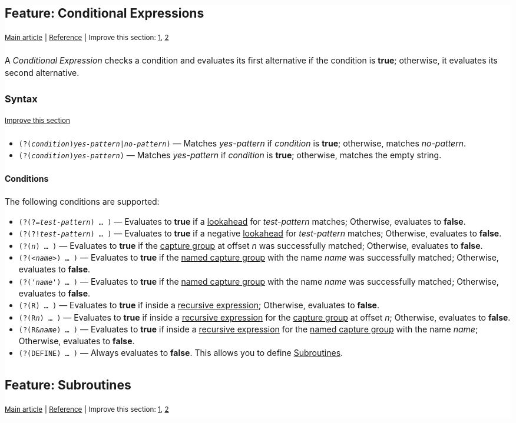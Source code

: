 ## Feature: Conditional Expressions
<sup>[Main article][article:Conditional Expressions]</sup>
<sup> \| [Reference][reference:Conditional Expressions]</sup>
<sup> \| Improve this section: [1](https://github.com/rbuckton/regexp-features/edit/main/src/src/features/alternatives/conditional-expressions.md), [2](https://github.com/rbuckton/regexp-features/edit/main/src/src/engines/boost.regex/features/conditional-expressions.md)</sup>








A <dfn>Conditional Expression</dfn> checks a condition and evaluates its first alternative if the condition is **true**; otherwise, it evaluates its second alternative.

### Syntax
<sup>[Improve this section](https://github.com/rbuckton/regexp-features/edit/main/src/src/features/alternatives/conditional-expressions.md)</sup>



- <code>(?(<em>condition</em>)<em>yes-pattern</em>|<em>no-pattern</em>)</code> &mdash; Matches *yes-pattern* if *condition* is **true**; otherwise, matches *no-pattern*.
- <code>(?(<em>condition</em>)<em>yes-pattern</em>)</code> &mdash; Matches *yes-pattern* if *condition* is **true**; otherwise, matches the empty string.

#### Conditions

The following conditions are supported:

- <code>(?(?=<em>test-pattern</em>) … )</code> &mdash; Evaluates to **true** if a [lookahead] for *test-pattern* matches; Otherwise, evaluates to **false**.
- <code>(?(?!<em>test-pattern</em>) … )</code> &mdash; Evaluates to **true** if a negative [lookahead] for *test-pattern* matches; Otherwise, evaluates to **false**.
- <code>(?(<em>n</em>) … )</code> &mdash; Evaluates to **true** if the [capture group] at offset *n* was successfully matched; Otherwise, evaluates to **false**.
- <code>(?(\<<em>name</em>\>) … )</code> &mdash; Evaluates to **true** if the [named capture group] with the name *name* was successfully matched; Otherwise, evaluates to **false**.
- <code>(?('<em>name</em>') … )</code> &mdash; Evaluates to **true** if the [named capture group] with the name *name* was successfully matched; Otherwise, evaluates to **false**.
- <code>(?(R) … )</code> &mdash; Evaluates to **true** if inside a [recursive expression]; Otherwise, evaluates to **false**.
- <code>(?(R<em>n</em>) … )</code> &mdash; Evaluates to **true** if inside a [recursive expression] for the [capture group] at offset *n*; Otherwise, evaluates to **false**.
- <code>(?(R&<em>name</em>) … )</code> &mdash; Evaluates to **true** if inside a [recursive expression] for the [named capture group] with the name *name*; Otherwise, evaluates to **false**.
- <a name="define-condition"></a><code>(?(DEFINE) … )</code> &mdash; Always evaluates to **false**. This allows you to define [Subroutines].

## Feature: Subroutines
<sup>[Main article][article:Subroutines]</sup>
<sup> \| [Reference][reference:Subroutines]</sup>
<sup> \| Improve this section: [1](https://github.com/rbuckton/regexp-features/edit/main/src/src/features/groups-and-backtracking/subroutines.md), [2](https://github.com/rbuckton/regexp-features/edit/main/src/src/engines/boost.regex/features/subroutines.md)</sup>


[Flags]: #feature-flags
[Flag]: #feature-flags
[RegExp Flags]: #feature-flags
[RegExp Flag]: #feature-flags
[Anchors]: #feature-anchors
[Anchor]: #feature-anchors
[Buffer Boundaries]: #feature-buffer-boundaries
[Buffer Boundary]: #feature-buffer-boundaries
[Word Boundaries]: #feature-word-boundaries
[Word Boundary]: #feature-word-boundaries
[Text Segment Boundaries]: #feature-text-segment-boundaries
[Text Segment Boundary]: #feature-text-segment-boundaries
[Continuation Escape]: #feature-continuation-escape
[Alternatives]: #feature-alternatives
[Alternative]: #feature-alternatives
[Wildcard]: #feature-wildcard
[Wildcards]: #feature-wildcard
[Character Classes]: #feature-character-classes
[Character Class]: #feature-character-classes
[Posix Character Classes]: #feature-posix-character-classes
[Posix Character Class]: #feature-posix-character-classes
[Negated Posix Character Classes]: #feature-negated-posix-character-classes
[Negated Posix Character Class]: #feature-negated-posix-character-classes
[Collating Elements]: #feature-collating-elements
[Collating Element]: #feature-collating-elements
[Equivalence Classes]: #feature-equivalence-classes
[Equivalence Class]: #feature-equivalence-classes
[Character Class Escapes]: #feature-character-class-escapes
[Character Class Escape]: #feature-character-class-escapes
[Line Endings Escape]: #feature-line-endings-escape
[Character Property Escapes]: #feature-character-property-escapes
[Character Property Escape]: #feature-character-property-escapes
[Character Class Nested Set]: #feature-character-class-nested-set
[Character Class Nested Sets]: #feature-character-class-nested-set
[Character Class Intersection]: #feature-character-class-intersection
[Character Class Intersections]: #feature-character-class-intersection
[Character Class Subtraction]: #feature-character-class-subtraction
[Quoted Characters]: #feature-quoted-characters
[Quantifiers]: #feature-quantifiers
[Quantifier]: #feature-quantifiers
[Lazy Quantifiers]: #feature-lazy-quantifiers
[Lazy Quantifier]: #feature-lazy-quantifiers
[Possessive Quantifiers]: #feature-possessive-quantifiers
[Possessive Quantifier]: #feature-possessive-quantifiers
[Capturing Groups]: #feature-capturing-groups
[Capturing Group]: #feature-capturing-groups
[Capture Groups]: #feature-capturing-groups
[Capture Group]: #feature-capturing-groups
[Named Capturing Groups]: #feature-named-capturing-groups
[Named Capturing Group]: #feature-named-capturing-groups
[Named Capture Groups]: #feature-named-capturing-groups
[Named Capture Group]: #feature-named-capturing-groups
[Non-Capturing Groups]: #feature-non-capturing-groups
[Non-Capturing group]: #feature-non-capturing-groups
[Backreferences]: #feature-backreferences
[Backreference]: #feature-backreferences
[Comments]: #feature-comments
[Comment]: #feature-comments
[Line Comments]: #feature-line-comments
[Line Comment]: #feature-line-comments
[x-mode Comments]: #feature-line-comments
[x-mode Comment]: #feature-line-comments
[Modifiers]: #feature-modifiers
[Modifier]: #feature-modifiers
[Branch Reset]: #feature-branch-reset
[Lookahead]: #feature-lookahead
[Lookbehind]: #feature-lookbehind
[Non-Backtracking Expressions]: #feature-non-backtracking-expressions
[Non-Backtracking Expression]: #feature-non-backtracking-expressions
[Recursion]: #feature-recursion
[Recursive Expression]: #feature-recursion
[Conditional Expressions]: #feature-conditional-expressions
[Conditional Expression]: #feature-conditional-expressions
[Subroutines]: #feature-subroutines
[Subroutine]: #feature-subroutines
[Callouts]: #feature-callouts
[Callout]: #feature-callouts
[article:Anchors]: ../features/anchors.md
[article:Buffer Boundaries]: ../features/buffer-boundaries.md
[article:Word Boundaries]: ../features/word-boundaries.md
[article:Text Segment Boundaries]: ../features/text-segment-boundaries.md
[article:Continuation Escape]: ../features/continuation-escape.md
[article:Alternatives]: ../features/alternatives.md
[article:Wildcard]: ../features/wildcard.md
[article:Character Classes]: ../features/character-classes.md
[article:Posix Character Classes]: ../features/posix-character-classes.md
[article:Negated Posix Character Classes]: ../features/negated-posix-character-classes.md
[article:Collating Elements]: ../features/collating-elements.md
[article:Equivalence Classes]: ../features/equivalence-classes.md
[article:Character Class Escapes]: ../features/character-class-escapes.md
[article:Line Endings Escape]: ../features/line-endings-escape.md
[article:Character Property Escapes]: ../features/character-property-escapes.md
[article:Character Class Nested Set]: ../features/character-class-nested-set.md
[article:Character Class Intersection]: ../features/character-class-intersection.md
[article:Character Class Subtraction]: ../features/character-class-subtraction.md
[article:Quoted Characters]: ../features/quoted-characters.md
[article:Quantifiers]: ../features/quantifiers.md
[article:Lazy Quantifiers]: ../features/lazy-quantifiers.md
[article:Possessive Quantifiers]: ../features/possessive-quantifiers.md
[article:Capturing Groups]: ../features/capturing-groups.md
[article:Named Capturing Groups]: ../features/named-capturing-groups.md
[article:Non-Capturing Groups]: ../features/non-capturing-groups.md
[article:Backreferences]: ../features/backreferences.md
[article:Comments]: ../features/comments.md
[article:Line Comments]: ../features/line-comments.md
[article:Modifiers]: ../features/modifiers.md
[article:Branch Reset]: ../features/branch-reset.md
[article:Lookahead]: ../features/lookahead.md
[article:Lookbehind]: ../features/lookbehind.md
[article:Non-Backtracking Expressions]: ../features/non-backtracking-expressions.md
[article:Recursion]: ../features/recursion.md
[article:Conditional Expressions]: ../features/conditional-expressions.md
[article:Subroutines]: ../features/subroutines.md
[article:Callouts]: ../features/callouts.md
[article:Flags]: ../features/flags.md
[Reference]: https://www.boost.org/doc/libs/1_76_0/libs/regex/doc/html/index.html
[reference:Flags]: https://www.boost.org/doc/libs/1_76_0/libs/regex/doc/html/boost_regex/syntax/perl_syntax.html#boost_regex.syntax.perl_syntax.modifiers
[reference:Anchors]: https://www.boost.org/doc/libs/1_76_0/libs/regex/doc/html/boost_regex/syntax/perl_syntax.html#boost_regex.syntax.perl_syntax.anchors
[reference:Buffer Boundaries]: https://www.boost.org/doc/libs/1_76_0/libs/regex/doc/html/boost_regex/syntax/perl_syntax.html#boost_regex.syntax.perl_syntax.buffer_boundaries
[reference:Word Boundaries]: https://www.boost.org/doc/libs/1_76_0/libs/regex/doc/html/boost_regex/syntax/perl_syntax.html#boost_regex.syntax.perl_syntax.word_boundaries
[reference:Text Segment Boundaries]: #not-supported-features
[reference:Continuation Escape]: https://www.boost.org/doc/libs/1_76_0/libs/regex/doc/html/boost_regex/syntax/perl_syntax.html#boost_regex.syntax.perl_syntax.continuation_escape
[reference:Alternatives]: https://www.boost.org/doc/libs/1_76_0/libs/regex/doc/html/boost_regex/syntax/perl_syntax.html#boost_regex.syntax.perl_syntax.alternation
[reference:Wildcard]: https://www.boost.org/doc/libs/1_76_0/libs/regex/doc/html/boost_regex/syntax/perl_syntax.html#boost_regex.syntax.perl_syntax.wildcard
[reference:Character Classes]: https://www.boost.org/doc/libs/1_76_0/libs/regex/doc/html/boost_regex/syntax/perl_syntax.html#boost_regex.syntax.perl_syntax.character_sets
[reference:Posix Character Classes]: https://www.boost.org/doc/libs/1_76_0/libs/regex/doc/html/boost_regex/syntax/perl_syntax.html#boost_regex.syntax.perl_syntax.character_classes
[reference:Negated Posix Character Classes]: #not-supported-features
[reference:Collating Elements]: https://www.boost.org/doc/libs/1_76_0/libs/regex/doc/html/boost_regex/syntax/perl_syntax.html#boost_regex.syntax.perl_syntax.collating_elements
[reference:Equivalence Classes]: https://www.boost.org/doc/libs/1_76_0/libs/regex/doc/html/boost_regex/syntax/perl_syntax.html#boost_regex.syntax.perl_syntax.equivalence_classes
[reference:Character Class Escapes]: https://www.boost.org/doc/libs/1_76_0/libs/regex/doc/html/boost_regex/syntax/perl_syntax.html#boost_regex.syntax.perl_syntax.single_character_character_class
[reference:Line Endings Escape]: https://www.boost.org/doc/libs/1_76_0/libs/regex/doc/html/boost_regex/syntax/perl_syntax.html#boost_regex.syntax.perl_syntax.matching_line_endings
[reference:Character Property Escapes]: https://www.boost.org/doc/libs/1_76_0/libs/regex/doc/html/boost_regex/syntax/perl_syntax.html#boost_regex.syntax.perl_syntax.character_properties
[reference:Character Class Nested Set]: #not-supported-features
[reference:Character Class Intersection]: #not-supported-features
[reference:Character Class Subtraction]: #not-supported-features
[reference:Quoted Characters]: https://www.boost.org/doc/libs/1_76_0/libs/regex/doc/html/boost_regex/syntax/perl_syntax.html#boost_regex.syntax.perl_syntax.quoting_escape
[reference:Quantifiers]: https://www.boost.org/doc/libs/1_76_0/libs/regex/doc/html/boost_regex/syntax/perl_syntax.html#boost_regex.syntax.perl_syntax.repeats
[reference:Lazy Quantifiers]: https://www.boost.org/doc/libs/1_76_0/libs/regex/doc/html/boost_regex/syntax/perl_syntax.html#boost_regex.syntax.perl_syntax.non_greedy_repeats
[reference:Possessive Quantifiers]: https://www.boost.org/doc/libs/1_76_0/libs/regex/doc/html/boost_regex/syntax/perl_syntax.html#boost_regex.syntax.perl_syntax.possessive_repeats
[reference:Capturing Groups]: https://www.boost.org/doc/libs/1_76_0/libs/regex/doc/html/boost_regex/syntax/perl_syntax.html#boost_regex.syntax.perl_syntax.marked_sub_expressions
[reference:Named Capturing Groups]: https://www.boost.org/doc/libs/1_76_0/libs/regex/doc/html/boost_regex/syntax/perl_syntax.html#boost_regex.syntax.perl_syntax.named_subexpressions
[reference:Non-Capturing Groups]: https://www.boost.org/doc/libs/1_76_0/libs/regex/doc/html/boost_regex/syntax/perl_syntax.html#boost_regex.syntax.perl_syntax.non_marking_grouping
[reference:Backreferences]: https://www.boost.org/doc/libs/1_76_0/libs/regex/doc/html/boost_regex/syntax/perl_syntax.html#boost_regex.syntax.perl_syntax.back_references
[reference:Comments]: https://www.boost.org/doc/libs/1_76_0/libs/regex/doc/html/boost_regex/syntax/perl_syntax.html#boost_regex.syntax.perl_syntax.comments
[reference:Line Comments]: #not-supported-features
[reference:Modifiers]: https://www.boost.org/doc/libs/1_76_0/libs/regex/doc/html/boost_regex/syntax/perl_syntax.html#boost_regex.syntax.perl_syntax.modifiers
[reference:Branch Reset]: https://www.boost.org/doc/libs/1_76_0/libs/regex/doc/html/boost_regex/syntax/perl_syntax.html#boost_regex.syntax.perl_syntax.branch_reset
[reference:Lookahead]: https://www.boost.org/doc/libs/1_76_0/libs/regex/doc/html/boost_regex/syntax/perl_syntax.html#boost_regex.syntax.perl_syntax.lookahead
[reference:Lookbehind]: https://www.boost.org/doc/libs/1_76_0/libs/regex/doc/html/boost_regex/syntax/perl_syntax.html#boost_regex.syntax.perl_syntax.lookbehind
[reference:Non-Backtracking Expressions]: https://www.boost.org/doc/libs/1_76_0/libs/regex/doc/html/boost_regex/syntax/perl_syntax.html#boost_regex.syntax.perl_syntax.independent_sub_expressions
[reference:Recursion]: https://www.boost.org/doc/libs/1_76_0/libs/regex/doc/html/boost_regex/syntax/perl_syntax.html#boost_regex.syntax.perl_syntax.recursive_expressions
[reference:Conditional Expressions]: https://www.boost.org/doc/libs/1_76_0/libs/regex/doc/html/boost_regex/syntax/perl_syntax.html#boost_regex.syntax.perl_syntax.conditional_expressions
[reference:Subroutines]: https://www.boost.org/doc/libs/1_76_0/libs/regex/doc/html/boost_regex/syntax/perl_syntax.html#boost_regex.syntax.perl_syntax.recursive_expressions
[reference:Callouts]: #not-supported-features
[C++]: ../languages/cpp.md
[C#]: ../languages/csharp.md
[D]: ../languages/d.md
[ECMAScript]: ../languages/ecmascript.md
[F#]: ../languages/fsharp.md
[Haskell]: ../languages/haskell.md
[Java]: ../languages/java.md
[Julia]: ../languages/julia.md
[Lua]: ../languages/lua.md
[Object Pascal]: ../languages/object-pascal.md
[Perl]: ../languages/perl.md
[Python]: ../languages/python.md
[Ruby]: ../languages/ruby.md
[Rust]: ../languages/rust.md
[Tcl]: ../languages/tcl.md
[VB.net]: ../languages/vbnet.md
[C]: ../languages/c.md